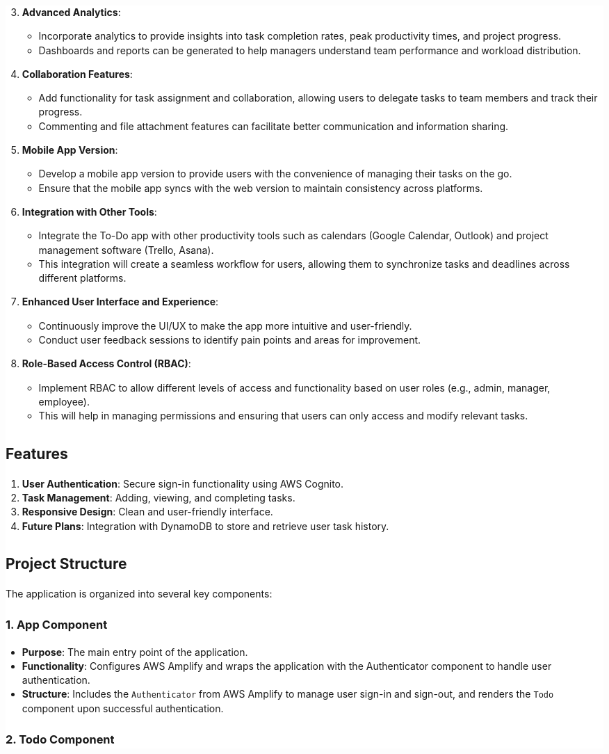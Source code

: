 3. **Advanced Analytics**:
    - Incorporate analytics to provide insights into task completion rates, peak productivity times, and project progress.
    - Dashboards and reports can be generated to help managers understand team performance and workload distribution.

4. **Collaboration Features**:
    - Add functionality for task assignment and collaboration, allowing users to delegate tasks to team members and track their progress.
    - Commenting and file attachment features can facilitate better communication and information sharing.

5. **Mobile App Version**:
    - Develop a mobile app version to provide users with the convenience of managing their tasks on the go.
    - Ensure that the mobile app syncs with the web version to maintain consistency across platforms.

6. **Integration with Other Tools**:
    - Integrate the To-Do app with other productivity tools such as calendars (Google Calendar, Outlook) and project management software (Trello, Asana).
    - This integration will create a seamless workflow for users, allowing them to synchronize tasks and deadlines across different platforms.

7. **Enhanced User Interface and Experience**:
    - Continuously improve the UI/UX to make the app more intuitive and user-friendly.
    - Conduct user feedback sessions to identify pain points and areas for improvement.

8. **Role-Based Access Control (RBAC)**:
    - Implement RBAC to allow different levels of access and functionality based on user roles (e.g., admin, manager, employee).
    - This will help in managing permissions and ensuring that users can only access and modify relevant tasks.

## Features

1. **User Authentication**: Secure sign-in functionality using AWS Cognito.
2. **Task Management**: Adding, viewing, and completing tasks.
3. **Responsive Design**: Clean and user-friendly interface.
4. **Future Plans**: Integration with DynamoDB to store and retrieve user task history.

## Project Structure

The application is organized into several key components:

### 1. **App Component**

- **Purpose**: The main entry point of the application.
- **Functionality**: Configures AWS Amplify and wraps the application with the Authenticator component to handle user authentication.
- **Structure**: Includes the `Authenticator` from AWS Amplify to manage user sign-in and sign-out, and renders the `Todo` component upon successful authentication.

### 2. **Todo Component**
